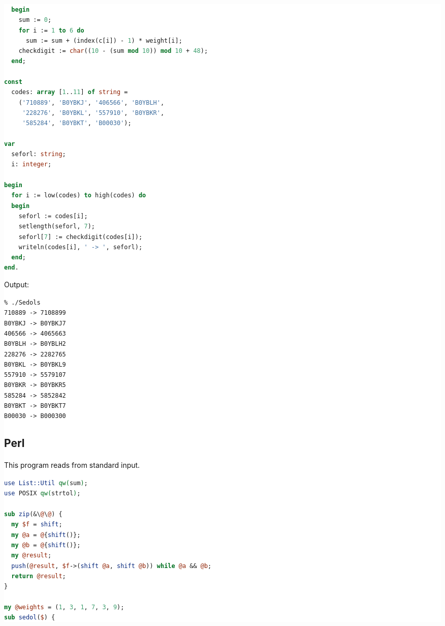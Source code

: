 ```pascal
  begin
    sum := 0;
    for i := 1 to 6 do
      sum := sum + (index(c[i]) - 1) * weight[i];
    checkdigit := char((10 - (sum mod 10)) mod 10 + 48);
  end;

const
  codes: array [1..11] of string =
    ('710889', 'B0YBKJ', '406566', 'B0YBLH',
     '228276', 'B0YBKL', '557910', 'B0YBKR',
     '585284', 'B0YBKT', 'B00030');

var
  seforl: string;
  i: integer;
 
begin
  for i := low(codes) to high(codes) do
  begin
    seforl := codes[i];
    setlength(seforl, 7);
    seforl[7] := checkdigit(codes[i]);
    writeln(codes[i], ' -> ', seforl);
  end;
end.
```

Output:

```txt
% ./Sedols 
710889 -> 7108899
B0YBKJ -> B0YBKJ7
406566 -> 4065663
B0YBLH -> B0YBLH2
228276 -> 2282765
B0YBKL -> B0YBKL9
557910 -> 5579107
B0YBKR -> B0YBKR5
585284 -> 5852842
B0YBKT -> B0YBKT7
B00030 -> B000300
```



## Perl

This program reads from standard input.

```perl
use List::Util qw(sum);
use POSIX qw(strtol);

sub zip(&\@\@) {
  my $f = shift;
  my @a = @{shift()};
  my @b = @{shift()};
  my @result;
  push(@result, $f->(shift @a, shift @b)) while @a && @b;
  return @result;
}

my @weights = (1, 3, 1, 7, 3, 9);
sub sedol($) {
```